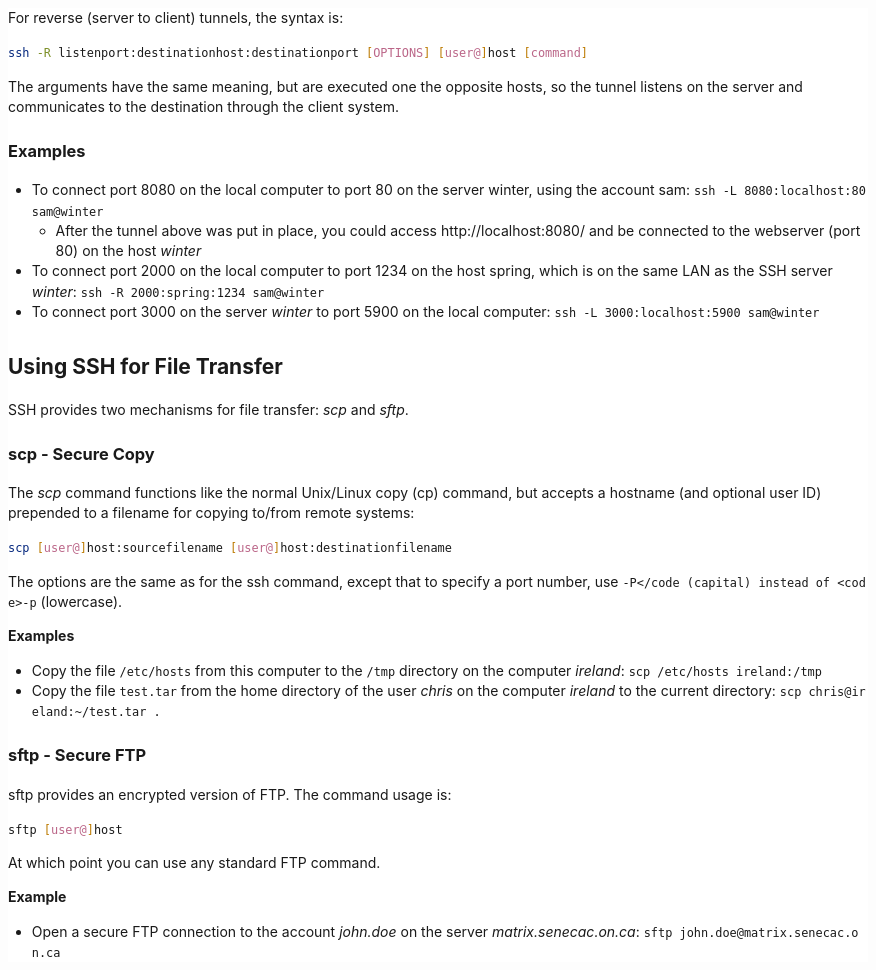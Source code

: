 For reverse (server to client) tunnels, the syntax is:

```bash
ssh -R listenport:destinationhost:destinationport [OPTIONS] [user@]host [command]
```

The arguments have the same meaning, but are executed one the opposite hosts, so the tunnel listens on the server and communicates to the destination through the client system.

### Examples

- To connect port 8080 on the local computer to port 80 on the server winter, using the account sam: `ssh -L 8080:localhost:80 sam@winter`
  - After the tunnel above was put in place, you could access http://localhost:8080/ and be connected to the webserver (port 80) on the host _winter_
- To connect port 2000 on the local computer to port 1234 on the host spring, which is on the same LAN as the SSH server _winter_: `ssh -R 2000:spring:1234 sam@winter`
- To connect port 3000 on the server _winter_ to port 5900 on the local computer: `ssh -L 3000:localhost:5900 sam@winter`

## Using SSH for File Transfer

SSH provides two mechanisms for file transfer: _scp_ and _sftp_.

### scp - Secure Copy

The _scp_ command functions like the normal Unix/Linux copy (cp) command, but accepts a hostname (and optional user ID) prepended to a filename for copying to/from remote systems:

```bash
scp [user@]host:sourcefilename [user@]host:destinationfilename
```

The options are the same as for the ssh command, except that to specify a port number, use `-P</code (capital) instead of <code>-p` (lowercase).

**Examples**

- Copy the file `/etc/hosts` from this computer to the `/tmp` directory on the computer _ireland_: `scp /etc/hosts ireland:/tmp`
- Copy the file `test.tar` from the home directory of the user _chris_ on the computer _ireland_ to the current directory: `scp chris@ireland:~/test.tar .`

### sftp - Secure FTP

sftp provides an encrypted version of FTP. The command usage is:

```bash
sftp [user@]host
```

At which point you can use any standard FTP command.

**Example**

- Open a secure FTP connection to the account _john.doe_ on the server _matrix.senecac.on.ca_: `sftp john.doe@matrix.senecac.on.ca`
